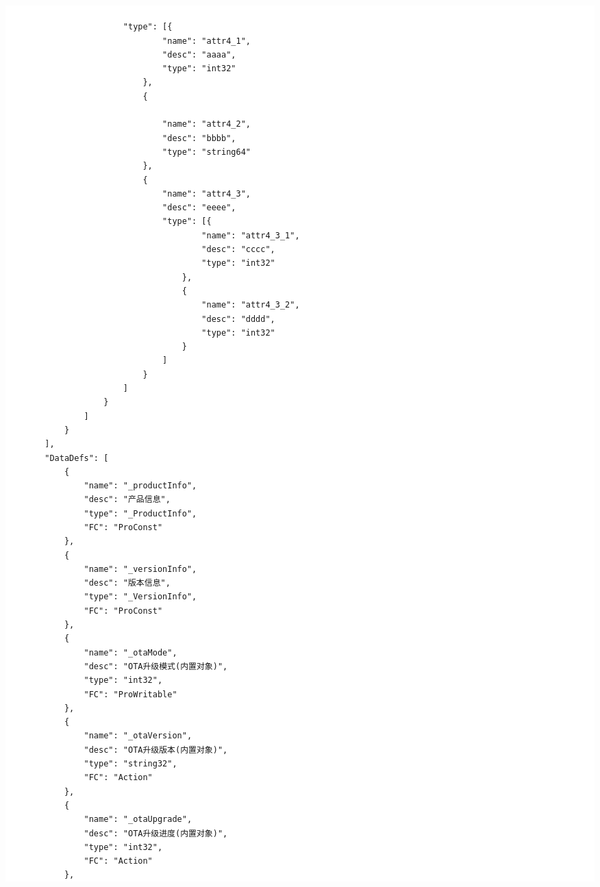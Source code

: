 ```
    
    					"type": [{
    							"name": "attr4_1",
    							"desc": "aaaa",
    							"type": "int32"
    						},
    						{
    
    							"name": "attr4_2",
    							"desc": "bbbb",
    							"type": "string64"
    						},
    						{
    							"name": "attr4_3",
    							"desc": "eeee",
    							"type": [{
    									"name": "attr4_3_1",
    									"desc": "cccc",
    									"type": "int32"
    								},
    								{
    									"name": "attr4_3_2",
    									"desc": "dddd",
    									"type": "int32"
    								}
    							]
    						}
    					]
    				}
    			]
    		}		
    	],
    	"DataDefs": [
    		{
    			"name": "_productInfo",
    			"desc": "产品信息",
    			"type": "_ProductInfo",
    			"FC": "ProConst"
    		},
    		{
    			"name": "_versionInfo",
    			"desc": "版本信息",
    			"type": "_VersionInfo",
    			"FC": "ProConst"
    		},
    		{
    			"name": "_otaMode",
    			"desc": "OTA升级模式(内置对象)",
    			"type": "int32",
    			"FC": "ProWritable"
    		},
    		{
    			"name": "_otaVersion",
    			"desc": "OTA升级版本(内置对象)",
    			"type": "string32",
    			"FC": "Action"
    		},
    		{
    			"name": "_otaUpgrade",
    			"desc": "OTA升级进度(内置对象)",
    			"type": "int32",
    			"FC": "Action"
    		},
```